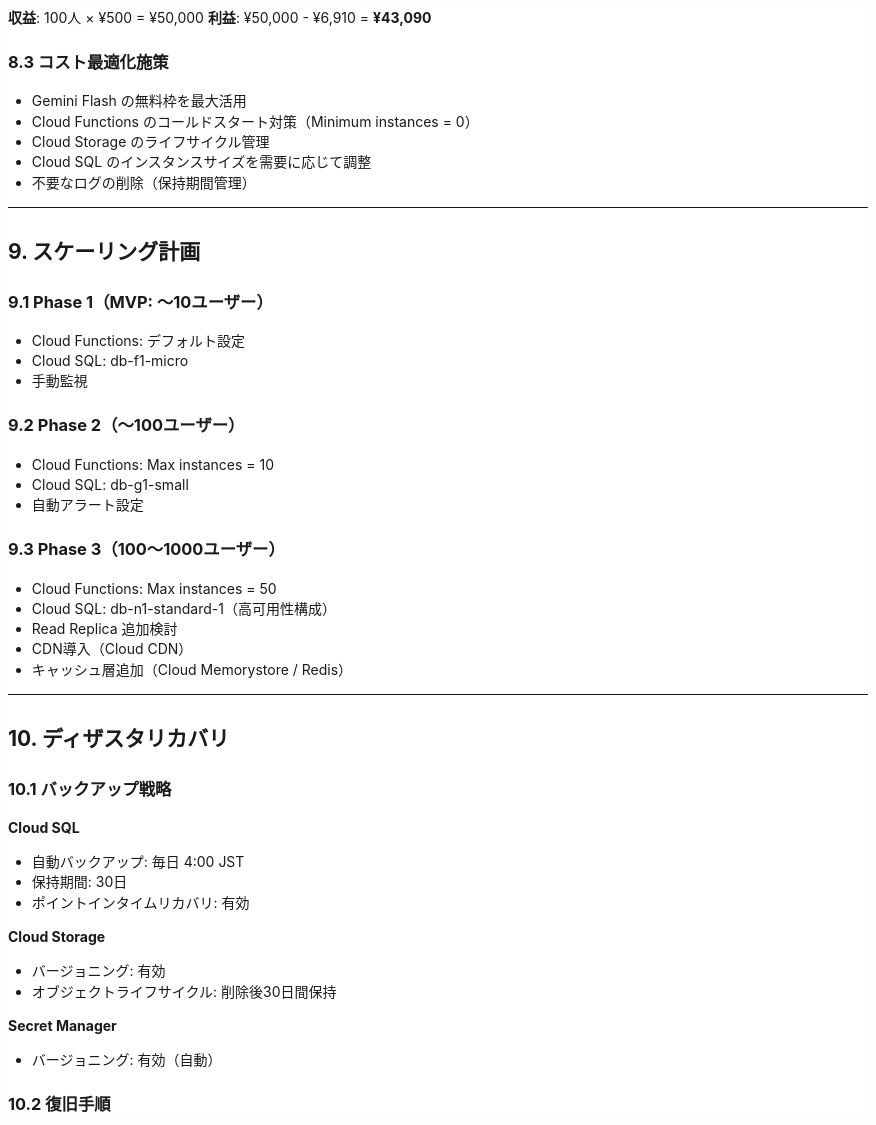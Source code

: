 **収益**: 100人 × ¥500 = ¥50,000
**利益**: ¥50,000 - ¥6,910 = **¥43,090**

### 8.3 コスト最適化施策

- Gemini Flash の無料枠を最大活用
- Cloud Functions のコールドスタート対策（Minimum instances = 0）
- Cloud Storage のライフサイクル管理
- Cloud SQL のインスタンスサイズを需要に応じて調整
- 不要なログの削除（保持期間管理）

---

## 9. スケーリング計画

### 9.1 Phase 1（MVP: 〜10ユーザー）
- Cloud Functions: デフォルト設定
- Cloud SQL: db-f1-micro
- 手動監視

### 9.2 Phase 2（〜100ユーザー）
- Cloud Functions: Max instances = 10
- Cloud SQL: db-g1-small
- 自動アラート設定

### 9.3 Phase 3（100〜1000ユーザー）
- Cloud Functions: Max instances = 50
- Cloud SQL: db-n1-standard-1（高可用性構成）
- Read Replica 追加検討
- CDN導入（Cloud CDN）
- キャッシュ層追加（Cloud Memorystore / Redis）

---

## 10. ディザスタリカバリ

### 10.1 バックアップ戦略

**Cloud SQL**
- 自動バックアップ: 毎日 4:00 JST
- 保持期間: 30日
- ポイントインタイムリカバリ: 有効

**Cloud Storage**
- バージョニング: 有効
- オブジェクトライフサイクル: 削除後30日間保持

**Secret Manager**
- バージョニング: 有効（自動）

### 10.2 復旧手順
